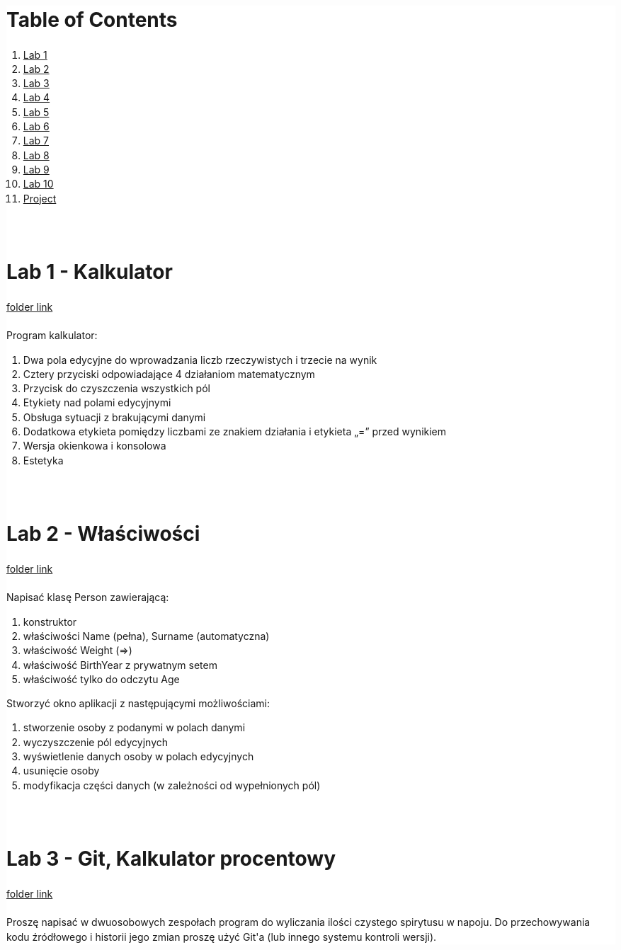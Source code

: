 # Table of Contents
1. [Lab 1](#lab1)
2. [Lab 2](#lab2)
3. [Lab 3](#lab3)
4. [Lab 4](#lab4)
5. [Lab 5](#lab5)
6. [Lab 6](#lab6)
7. [Lab 7](#lab7)
8. [Lab 8](#lab8)
9. [Lab 9](#lab9)
10. [Lab 10](#lab10)
11. [Project](#project)

<br/>
 
# Lab 1 - Kalkulator <a name="lab1"></a>
[folder link](https://github.com/roseannee/PO_Sem_3/tree/master/Lab1)<br/><br/>
Program kalkulator:
1. Dwa pola edycyjne do wprowadzania liczb rzeczywistych i trzecie na wynik
2. Cztery przyciski odpowiadające 4 działaniom matematycznym
3. Przycisk do czyszczenia wszystkich pól
4. Etykiety nad polami edycyjnymi
5. Obsługa sytuacji z brakującymi danymi
6. Dodatkowa etykieta pomiędzy liczbami ze znakiem działania i etykieta „=” przed wynikiem
7. Wersja okienkowa i konsolowa
8. Estetyka

<br/>

# Lab 2 - Właściwości <a name="lab2"></a>
[folder link](https://github.com/roseannee/PO_Sem_3/tree/master/Lab2)<br/><br/>
Napisać klasę Person zawierającą:
1. konstruktor
2. właściwości Name (pełna), Surname (automatyczna)
3. właściwość Weight (=>)
4. właściwość BirthYear z prywatnym setem
5. właściwość tylko do odczytu Age

Stworzyć okno aplikacji z następującymi możliwościami:
1. stworzenie osoby z podanymi w polach danymi
2. wyczyszczenie pól edycyjnych
3. wyświetlenie danych osoby w polach edycyjnych
4. usunięcie osoby
5. modyfikacja części danych (w zależności od wypełnionych pól)

<br/>

# Lab 3 - Git, Kalkulator procentowy <a name="lab3"></a>
[folder link](https://github.com/lukaszkusyk-psw/psw_po_lab3)<br/><br/>
Proszę napisać w dwuosobowych zespołach program do wyliczania ilości czystego spirytusu w napoju. Do przechowywania kodu źródłowego i historii jego zmian proszę użyć Git'a (lub innego systemu kontroli wersji).
